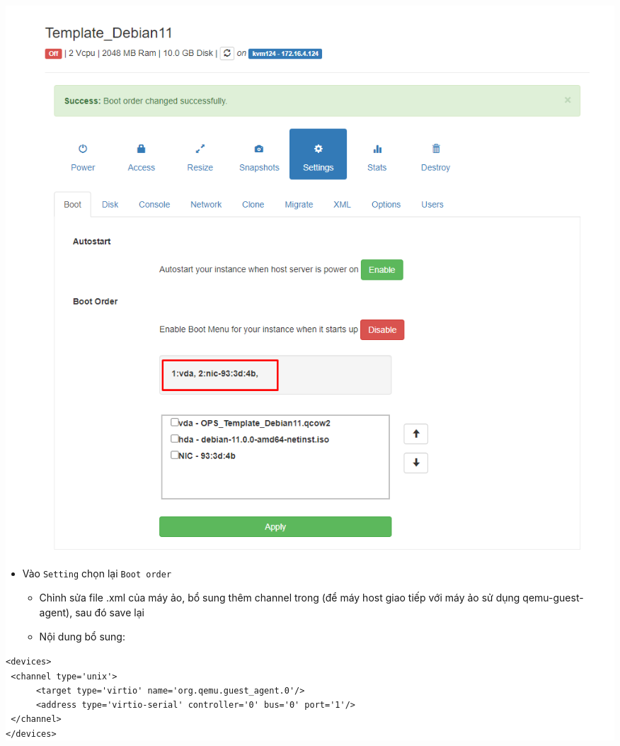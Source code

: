 <img src = "..\Images\debian11\32.png">

- Vào `Setting` chọn lại `Boot order`
  - Chỉnh sửa file .xml của máy ảo, bổ sung thêm channel trong (để máy host giao tiếp với máy ảo sử dụng qemu-guest-agent), sau đó save lại

  - Nội dung bổ sung: 
```
<devices>
 <channel type='unix'>
      <target type='virtio' name='org.qemu.guest_agent.0'/>
      <address type='virtio-serial' controller='0' bus='0' port='1'/>
 </channel>
</devices>
```